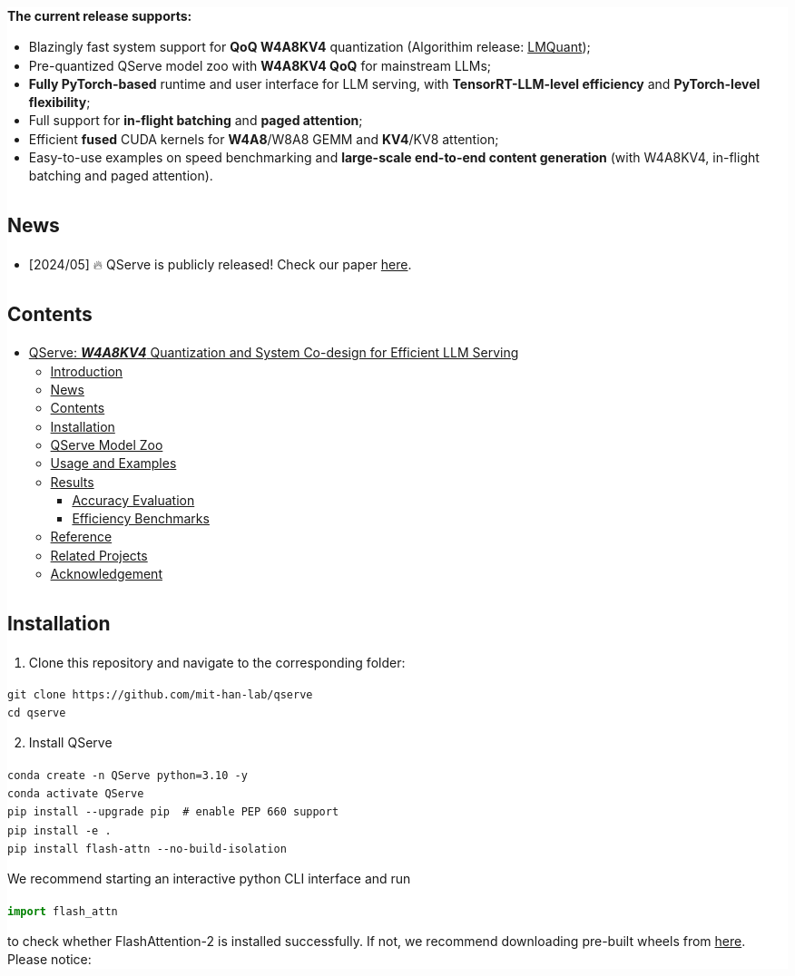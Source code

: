 **The current release supports:**

- Blazingly fast system support for **QoQ W4A8KV4** quantization (Algorithim release: [LMQuant](https://github.com/mit-han-lab/lmquant));
- Pre-quantized QServe model zoo with **W4A8KV4 QoQ** for mainstream LLMs;
- **Fully PyTorch-based** runtime and user interface for LLM serving, with **TensorRT-LLM-level efficiency** and **PyTorch-level flexibility**;
- Full support for **in-flight batching** and **paged attention**;
- Efficient **fused** CUDA kernels for **W4A8**/W8A8 GEMM and **KV4**/KV8 attention;
- Easy-to-use examples on speed benchmarking and **large-scale end-to-end content generation** (with W4A8KV4, in-flight batching and paged attention).

## News

- [2024/05] 🔥 QServe is publicly released! Check our paper [here](https://arxiv.org/abs/2405.04532).

## Contents

- [QServe: ***W4A8KV4*** Quantization and System Co-design for Efficient LLM Serving](#qserve-w4a8kv4-quantization-and-system-co-design-for-efficient-llm-serving)
  - [Introduction](#introduction)
  - [News](#news)
  - [Contents](#contents)
  - [Installation](#installation)
  - [QServe Model Zoo](#qserve-model-zoo)
  - [Usage and Examples](#usage-and-examples)
  - [Results](#results)
    - [Accuracy Evaluation](#accuracy-evaluation)
    - [Efficiency Benchmarks](#efficiency-benchmarks)
  - [Reference](#reference)
  - [Related Projects](#related-projects)
  - [Acknowledgement](#acknowledgement)


## Installation

1. Clone this repository and navigate to the corresponding folder:
```
git clone https://github.com/mit-han-lab/qserve
cd qserve
```

2. Install QServe
```
conda create -n QServe python=3.10 -y
conda activate QServe
pip install --upgrade pip  # enable PEP 660 support
pip install -e .
pip install flash-attn --no-build-isolation
```
We recommend starting an interactive python CLI interface and run
```python
import flash_attn
```
to check whether FlashAttention-2 is installed successfully. If not, we recommend downloading pre-built wheels from [here](https://github.com/Dao-AILab/flash-attention/releases/tag/v2.5.8). Please notice:
